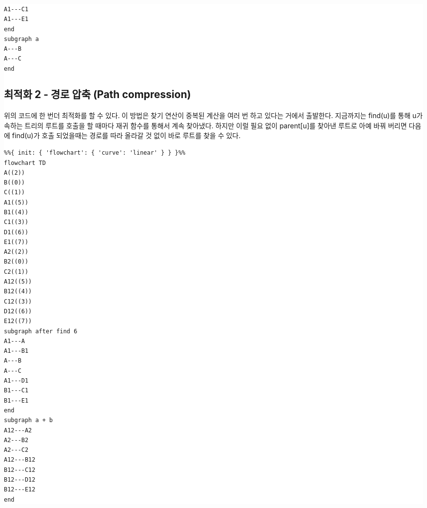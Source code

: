 ```mermaid
A1---C1
A1---E1
end
subgraph a
A---B
A---C
end
```


## 최적화 2 - 경로 압축 (Path compression)


위의 코드에 한 번더 최적화를 할 수 있다. 이 방법은 찾기 연산이 중복된 계산을 여러 번 하고 있다는 거에서 출발한다. 지금까지는 find(u)를 통해 u가 속하는 트리의 루트를 호출을 할 때마다 재귀 함수를 통해서 계속 찾아냈다. 하지만 이럴 필요 없이 parent[u]를 찾아낸 루트로 아예 바꿔 버리면 다음에 find(u)가 호출 되었을때는 경로를 따라 올라갈 것 없이 바로 루트를 찾을 수 있다.


```mermaid
%%{ init: { 'flowchart': { 'curve': 'linear' } } }%%
flowchart TD
A((2))
B((0))
C((1))
A1((5))
B1((4))
C1((3))
D1((6))
E1((7))
A2((2))
B2((0))
C2((1))
A12((5))
B12((4))
C12((3))
D12((6))
E12((7))
subgraph after find 6
A1---A
A1---B1
A---B
A---C
A1---D1
B1---C1
B1---E1
end
subgraph a + b
A12---A2
A2---B2
A2---C2
A12---B12
B12---C12
B12---D12
B12---E12
end
```
